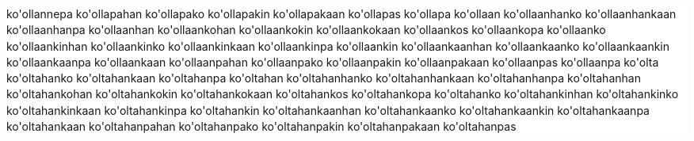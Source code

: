 ko'ollannepa
ko'ollapahan
ko'ollapako
ko'ollapakin
ko'ollapakaan
ko'ollapas
ko'ollapa
ko'ollaan
ko'ollaanhanko
ko'ollaanhankaan
ko'ollaanhanpa
ko'ollaanhan
ko'ollaankohan
ko'ollaankokin
ko'ollaankokaan
ko'ollaankos
ko'ollaankopa
ko'ollaanko
ko'ollaankinhan
ko'ollaankinko
ko'ollaankinkaan
ko'ollaankinpa
ko'ollaankin
ko'ollaankaanhan
ko'ollaankaanko
ko'ollaankaankin
ko'ollaankaanpa
ko'ollaankaan
ko'ollaanpahan
ko'ollaanpako
ko'ollaanpakin
ko'ollaanpakaan
ko'ollaanpas
ko'ollaanpa
ko'olta
ko'oltahanko
ko'oltahankaan
ko'oltahanpa
ko'oltahan
ko'oltahanhanko
ko'oltahanhankaan
ko'oltahanhanpa
ko'oltahanhan
ko'oltahankohan
ko'oltahankokin
ko'oltahankokaan
ko'oltahankos
ko'oltahankopa
ko'oltahanko
ko'oltahankinhan
ko'oltahankinko
ko'oltahankinkaan
ko'oltahankinpa
ko'oltahankin
ko'oltahankaanhan
ko'oltahankaanko
ko'oltahankaankin
ko'oltahankaanpa
ko'oltahankaan
ko'oltahanpahan
ko'oltahanpako
ko'oltahanpakin
ko'oltahanpakaan
ko'oltahanpas